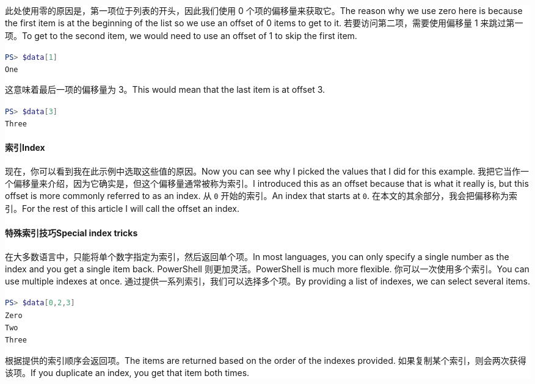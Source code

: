 <span data-ttu-id="94b28-139">此处使用零的原因是，第一项位于列表的开头，因此我们使用 0 个项的偏移量来获取它。</span><span class="sxs-lookup"><span data-stu-id="94b28-139">The reason why we use zero here is because the first item is at the beginning of the list so we use an offset of 0 items to get to it.</span></span> <span data-ttu-id="94b28-140">若要访问第二项，需要使用偏移量 1 来跳过第一项。</span><span class="sxs-lookup"><span data-stu-id="94b28-140">To get to the second item, we would need to use an offset of 1 to skip the first item.</span></span>

```powershell
PS> $data[1]
One
```

<span data-ttu-id="94b28-141">这意味着最后一项的偏移量为 3。</span><span class="sxs-lookup"><span data-stu-id="94b28-141">This would mean that the last item is at offset 3.</span></span>

```powershell
PS> $data[3]
Three
```

#### <a name="index"></a><span data-ttu-id="94b28-142">索引</span><span class="sxs-lookup"><span data-stu-id="94b28-142">Index</span></span>

<span data-ttu-id="94b28-143">现在，你可以看到我在此示例中选取这些值的原因。</span><span class="sxs-lookup"><span data-stu-id="94b28-143">Now you can see why I picked the values that I did for this example.</span></span> <span data-ttu-id="94b28-144">我把它当作一个偏移量来介绍，因为它确实是，但这个偏移量通常被称为索引。</span><span class="sxs-lookup"><span data-stu-id="94b28-144">I introduced this as an offset because that is what it really is, but this offset is more commonly referred to as an index.</span></span> <span data-ttu-id="94b28-145">从 `0` 开始的索引。</span><span class="sxs-lookup"><span data-stu-id="94b28-145">An index that starts at `0`.</span></span> <span data-ttu-id="94b28-146">在本文的其余部分，我会把偏移称为索引。</span><span class="sxs-lookup"><span data-stu-id="94b28-146">For the rest of this article I will call the offset an index.</span></span>

#### <a name="special-index-tricks"></a><span data-ttu-id="94b28-147">特殊索引技巧</span><span class="sxs-lookup"><span data-stu-id="94b28-147">Special index tricks</span></span>

<span data-ttu-id="94b28-148">在大多数语言中，只能将单个数字指定为索引，然后返回单个项。</span><span class="sxs-lookup"><span data-stu-id="94b28-148">In most languages, you can only specify a single number as the index and you get a single item back.</span></span>
<span data-ttu-id="94b28-149">PowerShell 则更加灵活。</span><span class="sxs-lookup"><span data-stu-id="94b28-149">PowerShell is much more flexible.</span></span> <span data-ttu-id="94b28-150">你可以一次使用多个索引。</span><span class="sxs-lookup"><span data-stu-id="94b28-150">You can use multiple indexes at once.</span></span> <span data-ttu-id="94b28-151">通过提供一系列索引，我们可以选择多个项。</span><span class="sxs-lookup"><span data-stu-id="94b28-151">By providing a list of indexes, we can select several items.</span></span>

```powershell
PS> $data[0,2,3]
Zero
Two
Three
```

<span data-ttu-id="94b28-152">根据提供的索引顺序会返回项。</span><span class="sxs-lookup"><span data-stu-id="94b28-152">The items are returned based on the order of the indexes provided.</span></span> <span data-ttu-id="94b28-153">如果复制某个索引，则会两次获得该项。</span><span class="sxs-lookup"><span data-stu-id="94b28-153">If you duplicate an index, you get that item both times.</span></span>


[原始版本]: https://powershellexplained.com/2018-10-15-Powershell-arrays-Everything-you-wanted-to-know/
[original version]: https://powershellexplained.com/2018-10-15-Powershell-arrays-Everything-you-wanted-to-know/
[powershellexplained.com]: https://powershellexplained.com/
[@KevinMarquette]: https://twitter.com/KevinMarquette
[数组]: /powershell/module/microsoft.powershell.core/about/about_arrays
[Arrays]: /powershell/module/microsoft.powershell.core/about/about_arrays
[switch 语句]: everything-about-switch.md
[switch statement]: everything-about-switch.md
[哈希表]: everything-about-hashtable.md
[hashtables]: everything-about-hashtable.md
[使用正则表达式的多种方式]: https://powershellexplained.com/2017-07-31-Powershell-regex-regular-expression/
[The many ways to use regex]: https://powershellexplained.com/2017-07-31-Powershell-regex-regular-expression/
[如何验证数组中的每个值是否与给定值匹配]: https://www.reddit.com/r/PowerShell/comments/9mzo09/if_statement_multiple_variables_but_1_condition
[how to verify that every value in an array matches a given value]: https://www.reddit.com/r/PowerShell/comments/9mzo09/if_statement_multiple_variables_but_1_condition
[解决方案]: https://www.reddit.com/r/PowerShell/comments/9mzo09/if_statement_multiple_variables_but_1_condition/e7iizca
[solution]: https://www.reddit.com/r/PowerShell/comments/9mzo09/if_statement_multiple_variables_but_1_condition/e7iizca
[StringBuilder]: https://powershellexplained.com/2017-11-20-Powershell-StringBuilder/